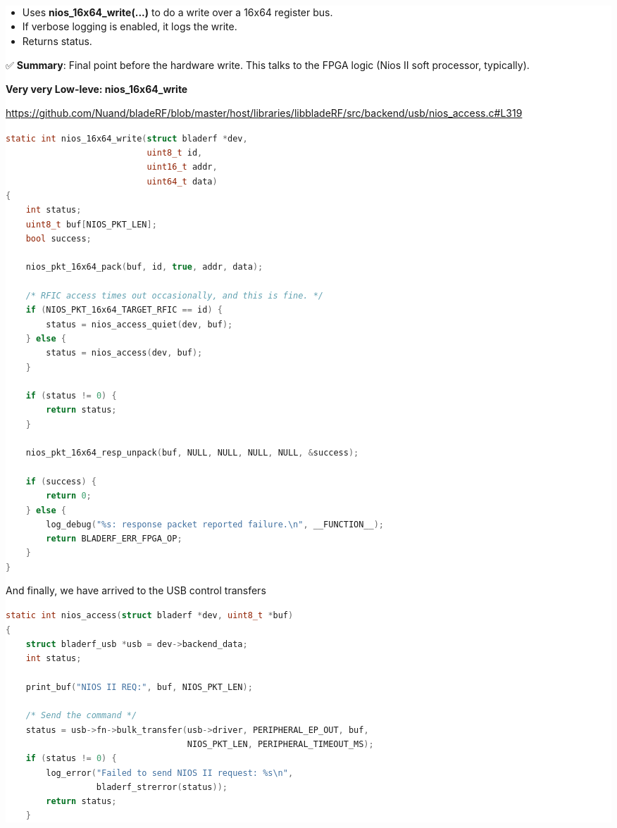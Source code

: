 - Uses **nios_16x64_write(...)** to do a write over a 16x64 register bus.
- If verbose logging is enabled, it logs the write.
- Returns status.

✅ **Summary**: Final point before the hardware write. This talks to the FPGA logic (Nios II soft processor, typically).






**Very very Low-leve: nios_16x64_write**

https://github.com/Nuand/bladeRF/blob/master/host/libraries/libbladeRF/src/backend/usb/nios_access.c#L319
```c
static int nios_16x64_write(struct bladerf *dev,
                            uint8_t id,
                            uint16_t addr,
                            uint64_t data)
{
    int status;
    uint8_t buf[NIOS_PKT_LEN];
    bool success;

    nios_pkt_16x64_pack(buf, id, true, addr, data);

    /* RFIC access times out occasionally, and this is fine. */
    if (NIOS_PKT_16x64_TARGET_RFIC == id) {
        status = nios_access_quiet(dev, buf);
    } else {
        status = nios_access(dev, buf);
    }

    if (status != 0) {
        return status;
    }

    nios_pkt_16x64_resp_unpack(buf, NULL, NULL, NULL, NULL, &success);

    if (success) {
        return 0;
    } else {
        log_debug("%s: response packet reported failure.\n", __FUNCTION__);
        return BLADERF_ERR_FPGA_OP;
    }
}
```

And finally, we have arrived to the USB control transfers

```c
static int nios_access(struct bladerf *dev, uint8_t *buf)
{
    struct bladerf_usb *usb = dev->backend_data;
    int status;

    print_buf("NIOS II REQ:", buf, NIOS_PKT_LEN);

    /* Send the command */
    status = usb->fn->bulk_transfer(usb->driver, PERIPHERAL_EP_OUT, buf,
                                    NIOS_PKT_LEN, PERIPHERAL_TIMEOUT_MS);
    if (status != 0) {
        log_error("Failed to send NIOS II request: %s\n",
                  bladerf_strerror(status));
        return status;
    }

```